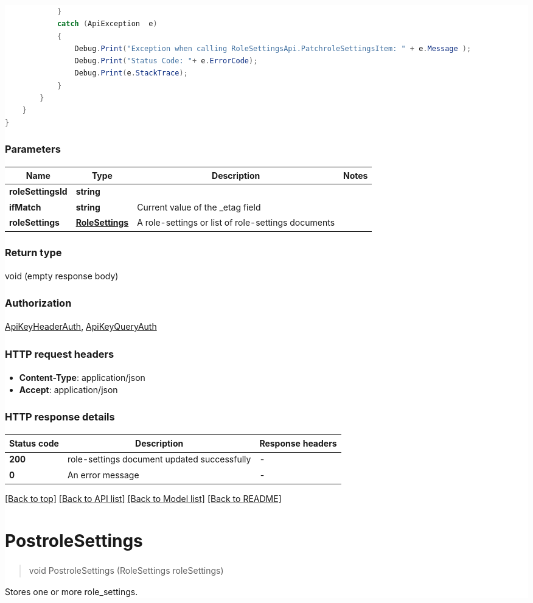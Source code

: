```csharp
            }
            catch (ApiException  e)
            {
                Debug.Print("Exception when calling RoleSettingsApi.PatchroleSettingsItem: " + e.Message );
                Debug.Print("Status Code: "+ e.ErrorCode);
                Debug.Print(e.StackTrace);
            }
        }
    }
}
```

### Parameters

Name | Type | Description  | Notes
------------- | ------------- | ------------- | -------------
 **roleSettingsId** | **string**|  | 
 **ifMatch** | **string**| Current value of the _etag field | 
 **roleSettings** | [**RoleSettings**](RoleSettings.md)| A role-settings or list of role-settings documents | 

### Return type

void (empty response body)

### Authorization

[ApiKeyHeaderAuth](../README.md#ApiKeyHeaderAuth), [ApiKeyQueryAuth](../README.md#ApiKeyQueryAuth)

### HTTP request headers

 - **Content-Type**: application/json
 - **Accept**: application/json

### HTTP response details
| Status code | Description | Response headers |
|-------------|-------------|------------------|
| **200** | role-settings document updated successfully |  -  |
| **0** | An error message |  -  |

[[Back to top]](#) [[Back to API list]](../README.md#documentation-for-api-endpoints) [[Back to Model list]](../README.md#documentation-for-models) [[Back to README]](../README.md)

<a name="postrolesettings"></a>
# **PostroleSettings**
> void PostroleSettings (RoleSettings roleSettings)

Stores one or more role_settings.
